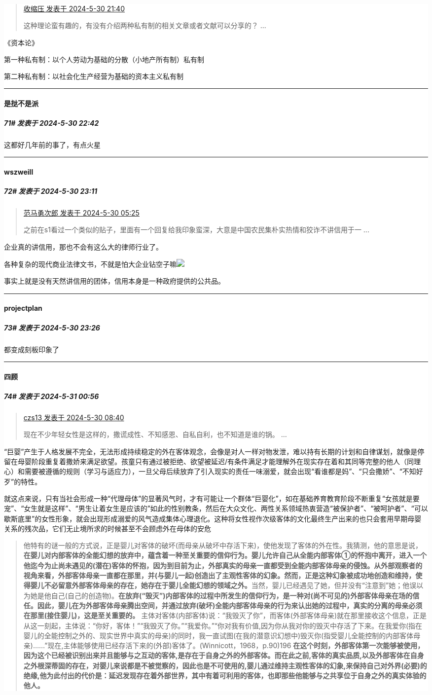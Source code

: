 <blockquote><a href="httphttps://bbs.saraba1st.com/2b/forum.php?mod=redirect&amp;goto=findpost&amp;pid=65060223&amp;ptid=2185436" target="_blank">收缩压 发表于 2024-5-30 21:40</a>

这种理论蛮有趣的，有没有介绍两种私有制的相关文章或者文献可以分享的？ ...</blockquote>
《资本论》

第一种私有制：以个人劳动为基础的分散（小地产所有制）私有制

第二种私有制：以社会化生产经营为基础的资本主义私有制


*****

####  是挞不是派  
##### 71#       发表于 2024-5-30 22:42

这都好几年前的事了，有点火星


*****

####  wszweill  
##### 72#       发表于 2024-5-30 23:11

<blockquote><a href="httphttps://bbs.saraba1st.com/2b/forum.php?mod=redirect&amp;goto=findpost&amp;pid=65058601&amp;ptid=2185436" target="_blank">范马勇次郎 发表于 2024-5-30 05:25</a>

之前在s1看过一个类似的贴子，里面有一个回复给我印象蛮深，大意是中国农民集朴实热情和狡诈不讲信用于一 ...</blockquote>
企业真的讲信用，那也不会有这么大的律师行业了。

各种复杂的现代商业法律文书，不就是怕大企业钻空子嘛<img src="https://static.saraba1st.com/image/smiley/face2017/037.png" referrerpolicy="no-referrer"> 

事实上就是没有天然讲信用的团体，信用本身是一种政府提供的公共品。


*****

####  projectplan  
##### 73#       发表于 2024-5-30 23:26

都变成刻板印象了


*****

####  四顾  
##### 74#       发表于 2024-5-31 00:56

<blockquote><a href="httphttps://bbs.saraba1st.com/2b/forum.php?mod=redirect&amp;goto=findpost&amp;pid=65051823&amp;ptid=2185436" target="_blank">czs13 发表于 2024-5-30 08:40</a>

现在不少年轻女性是这样的，撒谎成性、不知感恩、自私自利，也不知道是谁的锅。 ...</blockquote>
“巨婴”产生于人格发展不完全，无法形成持续稳定的外在客体观念，会像是对人一样对物发泄，难以持有长期的计划和自律谋划，就像是停留在母婴阶段重复着撒娇来满足欲望。孩童只有通过被拒绝、欲望被延迟/有条件满足才能理解外在现实存在着和其同等完整的他人（同理心）和需要被遵循的规则（学习与适应力），一旦父母后续放弃了引入现实的责任一味溺爱，就会出现“看谁都是妈”、“只会撒娇”、“不知好歹”的特性。

就这点来说，只有当社会形成一种“代理母体”的显著风气时，才有可能让一个群体“巨婴化”，如在基础养育教育阶段不断重复“女孩就是要宠”、“女生就是这样”、“男生让着女生是应该的”如此的性别教条，然后在大众文化、两性关系领域热衷营造“被保护者”、“被呵护者”、“可以歇斯底里”的女性形象，就会出现形成溺爱的风气造成集体心理退化。这种将女性视作次级客体的文化最终生产出来的也只会套用早期母婴关系的残次品，它们无止境所求的时候甚至不会顾虑外在母体的安危
 <blockquote>他特有的谜一般的方式说，正是婴儿对客体的破坏(而母亲从破坏中存活下来)，使他发现了客体的外在性。我猜测，他的意思是说，<strong>在婴儿对内部客体的全能幻想的放弃中，蕴含着一种至关重要的信仰行为。婴儿允许自己从全能内部客体①的怀抱中离开，进入一个他迄今为止尚未遇见的(潜在)客体的怀抱，因为到目前为止，外部真实的母亲一直都受到全能内部客体母亲的侵蚀。从外部观察者的视角来看，外部客体母亲一直都在那里，并(与婴儿一起)创造出了主观性客体的幻象。然而，正是这种幻象被成功地创造和维持，使得婴儿不必留意外部客体母亲的存在，她存在于婴儿全能幻想的领域之外。</strong>当然，婴儿已经遇见了她，但并没有“注意到”她；他误以为她是他自己(自己的创造物)。<strong>在放弃(“毁灭”)内部客体的过程中所发生的信仰行为，是一种对(尚不可见的)外部客体母亲在场的信任。因此，婴儿在为外部客体母亲腾出空间，并通过放弃(破坏)全能内部客体母亲的行为来认出她的过程中，真实的分离的母亲必须在那里(接住婴儿)，这是至关重要的。</strong>
主体对客体(内部客体)说：“我毁灭了你”，而客体(外部客体母亲)就在那里接收这个信息，正是从这一刻起，主体说：“你好，客体！”“我毁灭了你。”“我爱你。”“你对我有价值,因为你从我对你的毁灭中存活了下来。在我爱你(指在婴儿的全能控制之外的、现实世界中真实的母亲)的同时，我一直试图(在我的潜意识幻想中)毁灭你(指受婴儿全能控制的内部客体母亲)……”现在,主体能够使用已经存活下来的(外部)客体了。(Winnicott，1968，p.90)196
<strong>在这个时刻，外部客体第一次能够被使用，因为这个已经被识别出来并且能够与之互动的客体,是存在于自身之外的外部客体。而在此之前,客体的真实品质,以及外部客体在自身之外根深蒂固的存在，对婴儿来说都是不被觉察的，因此也是不可使用的,婴儿通过维持主观性客体的幻象,来保持自己对外界(必要)的绝缘,他为此付出的代价是：延迟发现存在着外部世界，其中有着可利用的客体，也即那些他能够与之共享位于自身之外的真实体验的他人。
